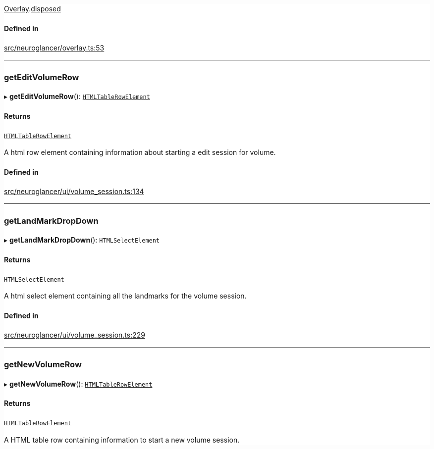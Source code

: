 [Overlay](ui_cell_session._internal_.Overlay.md).[disposed](ui_cell_session._internal_.Overlay.md#disposed)

#### Defined in

[src/neuroglancer/overlay.ts:53](https://github.com/ActiveBrainAtlas2/neuroglancer/blob/1beb5d34/src/neuroglancer/overlay.ts#L53)

___

### getEditVolumeRow

▸ **getEditVolumeRow**(): [`HTMLTableRowElement`](../modules/annotation_annotation_layer_state._internal_.md#htmltablerowelement)

#### Returns

[`HTMLTableRowElement`](../modules/annotation_annotation_layer_state._internal_.md#htmltablerowelement)

A html row element containing information about starting a edit session for volume.

#### Defined in

[src/neuroglancer/ui/volume_session.ts:134](https://github.com/ActiveBrainAtlas2/neuroglancer/blob/1beb5d34/src/neuroglancer/ui/volume_session.ts#L134)

___

### getLandMarkDropDown

▸ **getLandMarkDropDown**(): `HTMLSelectElement`

#### Returns

`HTMLSelectElement`

A html select element containing all the landmarks for the volume session.

#### Defined in

[src/neuroglancer/ui/volume_session.ts:229](https://github.com/ActiveBrainAtlas2/neuroglancer/blob/1beb5d34/src/neuroglancer/ui/volume_session.ts#L229)

___

### getNewVolumeRow

▸ **getNewVolumeRow**(): [`HTMLTableRowElement`](../modules/annotation_annotation_layer_state._internal_.md#htmltablerowelement)

#### Returns

[`HTMLTableRowElement`](../modules/annotation_annotation_layer_state._internal_.md#htmltablerowelement)

A HTML table row containing information to start a new volume session.

